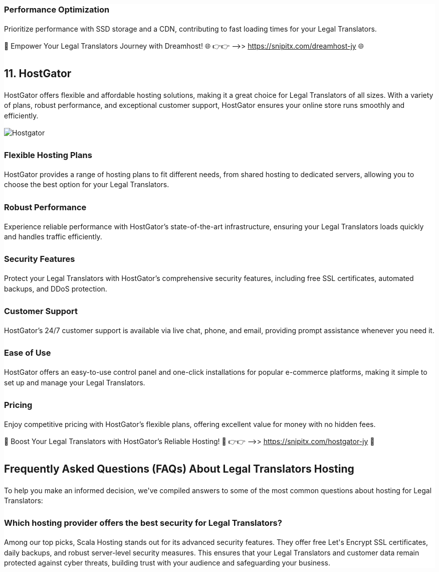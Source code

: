 ### Performance Optimization
Prioritize performance with SSD storage and a CDN, contributing to fast loading times for your Legal Translators.

🚀 Empower Your Legal Translators Journey with Dreamhost! 🌐
👉👉 -->> https://snipitx.com/dreamhost-jy 🌐

## 11. HostGator

HostGator offers flexible and affordable hosting solutions, making it a great choice for Legal Translators of all sizes. With a variety of plans, robust performance, and exceptional customer support, HostGator ensures your online store runs smoothly and efficiently.

![Hostgator](https://i.imgur.com/SNC0dSu.jpeg "Hostgator Hosting")

### Flexible Hosting Plans
HostGator provides a range of hosting plans to fit different needs, from shared hosting to dedicated servers, allowing you to choose the best option for your Legal Translators.

### Robust Performance
Experience reliable performance with HostGator’s state-of-the-art infrastructure, ensuring your Legal Translators loads quickly and handles traffic efficiently.

### Security Features
Protect your Legal Translators with HostGator’s comprehensive security features, including free SSL certificates, automated backups, and DDoS protection.

### Customer Support
HostGator’s 24/7 customer support is available via live chat, phone, and email, providing prompt assistance whenever you need it.

### Ease of Use
HostGator offers an easy-to-use control panel and one-click installations for popular e-commerce platforms, making it simple to set up and manage your Legal Translators.

### Pricing
Enjoy competitive pricing with HostGator’s flexible plans, offering excellent value for money with no hidden fees.

🌟 Boost Your Legal Translators with HostGator’s Reliable Hosting! 🚀
👉👉 -->> https://snipitx.com/hostgator-jy 🚀

## Frequently Asked Questions (FAQs) About Legal Translators Hosting

To help you make an informed decision, we've compiled answers to some of the most common questions about hosting for Legal Translators:

### Which hosting provider offers the best security for Legal Translators? 
Among our top picks, Scala Hosting stands out for its advanced security features. They offer free Let's Encrypt SSL certificates, daily backups, and robust server-level security measures. This ensures that your Legal Translators and customer data remain protected against cyber threats, building trust with your audience and safeguarding your business.
